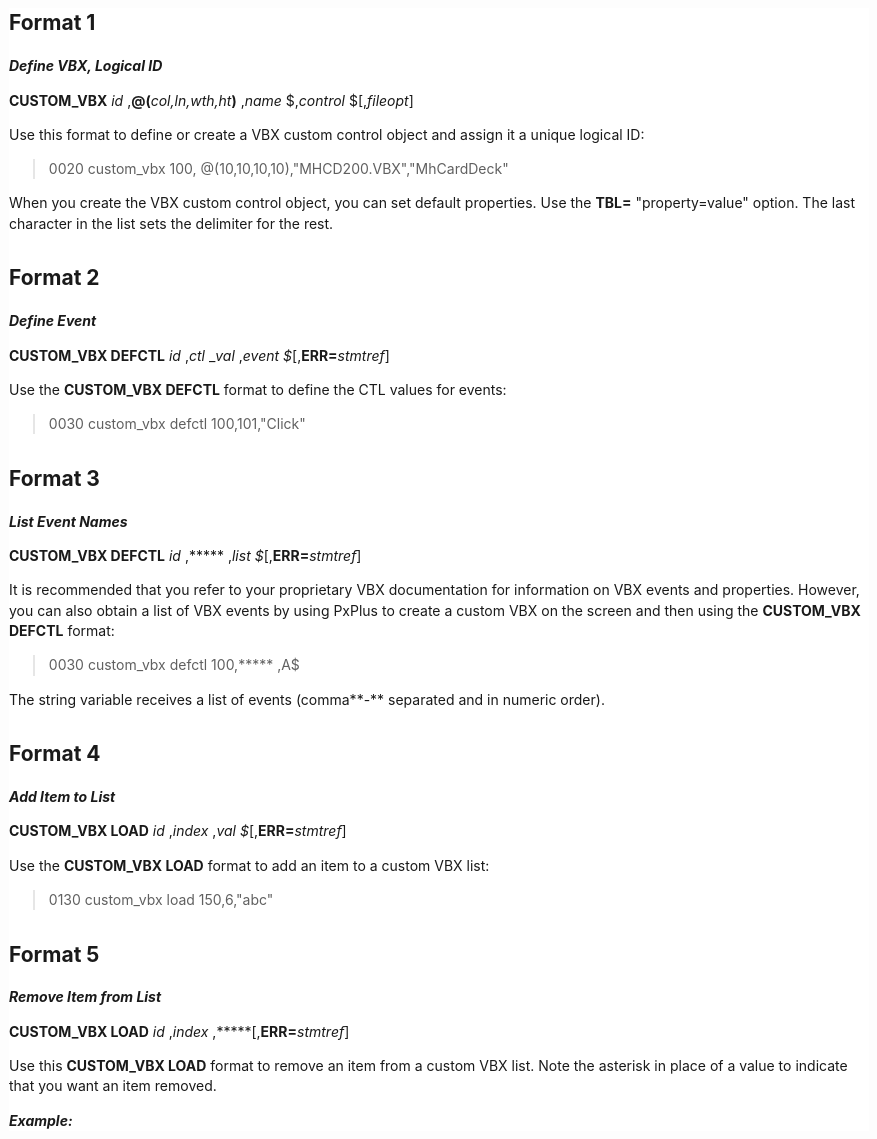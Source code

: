 ##  Format 1

**_Define VBX, Logical ID_**  
  
**CUSTOM_VBX** _id_ ,**@(**_col,ln,wth,ht_**)** ,_name_ $,_control_ $[,_fileopt_]

Use this format to define or create a VBX custom control object and assign it a unique logical ID:

> 0020 custom_vbx 100, @(10,10,10,10),"MHCD200.VBX","MhCardDeck"

When you create the VBX custom control object, you can set default properties. Use the **TBL=** "property=value" option. The last character in the list sets the delimiter for the rest. 

##  Format 2

**_Define Event_**  
  
**CUSTOM_VBX DEFCTL** _id_ ,_ctl_ __val_ ,_event_ _$_[,**ERR=**_stmtref_]

Use the **CUSTOM_VBX DEFCTL** format to define the CTL values for events:

> 0030 custom_vbx defctl 100,101,"Click"

##  Format 3

**_List Event Names_**  
  
**CUSTOM_VBX DEFCTL** _id_ ,***** ,_list_ _$_[,**ERR=**_stmtref_]

It is recommended that you refer to your proprietary VBX documentation for information on VBX events and properties. However, you can also obtain a list of VBX events by using PxPlus to create a custom VBX on the screen and then using the **CUSTOM_VBX DEFCTL** format:

> 0030 custom_vbx defctl 100,***** ,A$

The string variable receives a list of events (comma**-** separated and in numeric order).

##  Format 4

**_Add Item to List_**  
  
**CUSTOM_VBX LOAD** _id_ ,_index_ ,_val_ _$_[,**ERR=**_stmtref_]

Use the **CUSTOM_VBX LOAD** format to add an item to a custom VBX list:

> 0130 custom_vbx load 150,6,"abc"

##  Format 5

**_Remove Item from List_**  
  
**CUSTOM_VBX LOAD** _id_ ,_index_ ,*****[,**ERR=**_stmtref_]

Use this **CUSTOM_VBX LOAD** format to remove an item from a custom VBX list. Note the asterisk in place of a value to indicate that you want an item removed.

**_Example:_**
